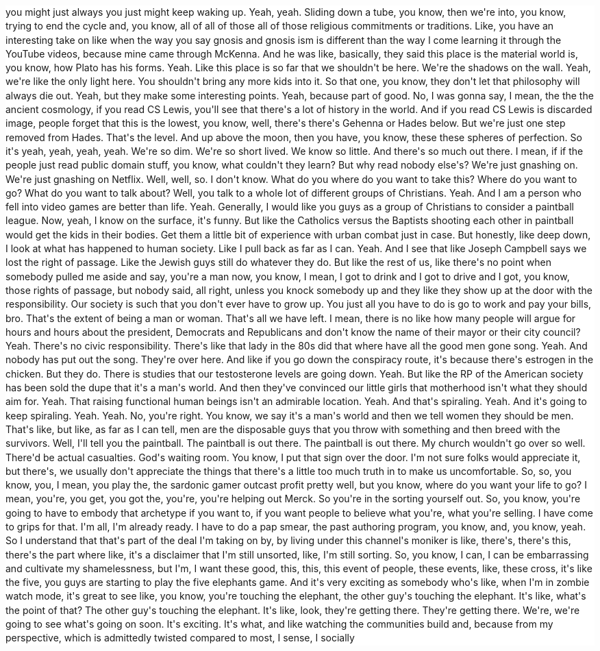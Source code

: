 you might just always you just might keep waking up. Yeah, yeah. Sliding down a tube, you know, then we're into, you know, trying to end the cycle and, you know, all of all of those all of those religious commitments or traditions. Like, you have an interesting take on like when the way you say gnosis and gnosis ism is different than the way I come learning it through the YouTube videos, because mine came through McKenna. And he was like, basically, they said this place is the material world is, you know, how Plato has his forms. Yeah. Like this place is so far that we shouldn't be here. We're the shadows on the wall. Yeah, we're like the only light here. You shouldn't bring any more kids into it. So that one, you know, they don't let that philosophy will always die out. Yeah, but they make some interesting points. Yeah, because part of good. No, I was gonna say, I mean, the the the ancient cosmology, if you read CS Lewis, you'll see that there's a lot of history in the world. And if you read CS Lewis is discarded image, people forget that this is the lowest, you know, well, there's there's Gehenna or Hades below. But we're just one step removed from Hades. That's the level. And up above the moon, then you have, you know, these these spheres of perfection. So it's yeah, yeah, yeah, yeah. We're so dim. We're so short lived. We know so little. And there's so much out there. I mean, if if the people just read public domain stuff, you know, what couldn't they learn? But why read nobody else's? We're just gnashing on. We're just gnashing on Netflix. Well, well, so. I don't know. What do you where do you want to take this? Where do you want to go? What do you want to talk about? Well, you talk to a whole lot of different groups of Christians. Yeah. And I am a person who fell into video games are better than life. Yeah. Generally, I would like you guys as a group of Christians to consider a paintball league. Now, yeah, I know on the surface, it's funny. But like the Catholics versus the Baptists shooting each other in paintball would get the kids in their bodies. Get them a little bit of experience with urban combat just in case. But honestly, like deep down, I look at what has happened to human society. Like I pull back as far as I can. Yeah. And I see that like Joseph Campbell says we lost the right of passage. Like the Jewish guys still do whatever they do. But like the rest of us, like there's no point when somebody pulled me aside and say, you're a man now, you know, I mean, I got to drink and I got to drive and I got, you know, those rights of passage, but nobody said, all right, unless you knock somebody up and they like they show up at the door with the responsibility. Our society is such that you don't ever have to grow up. You just all you have to do is go to work and pay your bills, bro. That's the extent of being a man or woman. That's all we have left. I mean, there is no like how many people will argue for hours and hours about the president, Democrats and Republicans and don't know the name of their mayor or their city council? Yeah. There's no civic responsibility. There's like that lady in the 80s did that where have all the good men gone song. Yeah. And nobody has put out the song. They're over here. And like if you go down the conspiracy route, it's because there's estrogen in the chicken. But they do. There is studies that our testosterone levels are going down. Yeah. But like the RP of the American society has been sold the dupe that it's a man's world. And then they've convinced our little girls that motherhood isn't what they should aim for. Yeah. That raising functional human beings isn't an admirable location. Yeah. And that's spiraling. Yeah. And it's going to keep spiraling. Yeah. Yeah. No, you're right. You know, we say it's a man's world and then we tell women they should be men. That's like, but like, as far as I can tell, men are the disposable guys that you throw with something and then breed with the survivors. Well, I'll tell you the paintball. The paintball is out there. The paintball is out there. My church wouldn't go over so well. There'd be actual casualties. God's waiting room. You know, I put that sign over the door. I'm not sure folks would appreciate it, but there's, we usually don't appreciate the things that there's a little too much truth in to make us uncomfortable. So, so, you know, you, I mean, you play the, the sardonic gamer outcast profit pretty well, but you know, where do you want your life to go? I mean, you're, you get, you got the, you're, you're helping out Merck. So you're in the sorting yourself out. So, you know, you're going to have to embody that archetype if you want to, if you want people to believe what you're, what you're selling. I have come to grips for that. I'm all, I'm already ready. I have to do a pap smear, the past authoring program, you know, and, you know, yeah. So I understand that that's part of the deal I'm taking on by, by living under this channel's moniker is like, there's, there's this, there's the part where like, it's a disclaimer that I'm still unsorted, like, I'm still sorting. So, you know, I can, I can be embarrassing and cultivate my shamelessness, but I'm, I want these good, this, this, this event of people, these events, like, these cross, it's like the five, you guys are starting to play the five elephants game. And it's very exciting as somebody who's like, when I'm in zombie watch mode, it's great to see like, you know, you're touching the elephant, the other guy's touching the elephant. It's like, what's the point of that? The other guy's touching the elephant. It's like, look, they're getting there. They're getting there. We're, we're going to see what's going on soon. It's exciting. It's what, and like watching the communities build and, because from my perspective, which is admittedly twisted compared to most, I sense, I socially